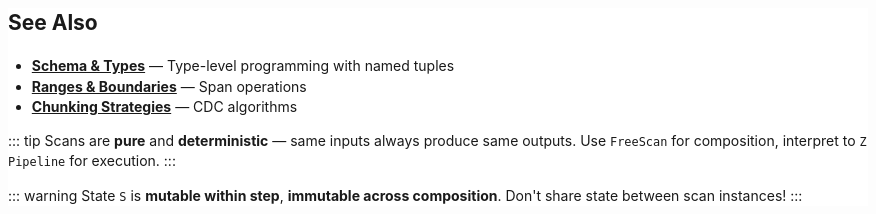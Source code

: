 ## See Also

- **[Schema & Types](./schema)** — Type-level programming with named tuples
- **[Ranges & Boundaries](./ranges)** — Span operations
- **[Chunking Strategies](../ingest/chunking)** — CDC algorithms

::: tip
Scans are **pure** and **deterministic** — same inputs always produce same outputs. Use `FreeScan` for composition, interpret to `ZPipeline` for execution.
:::

::: warning
State `S` is **mutable within step**, **immutable across composition**. Don't share state between scan instances!
:::

